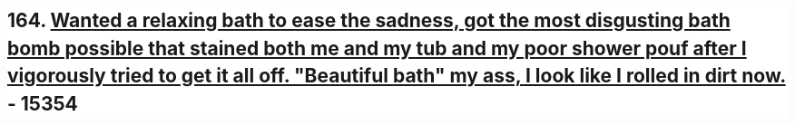 ## 164. [Wanted a relaxing bath to ease the sadness, got the most disgusting bath bomb possible that stained both me and my tub and my poor shower pouf after I vigorously tried to get it all off. "Beautiful bath" my ass, I look like I rolled in dirt now.](http://reddit.com/r/Wellthatsucks/comments/fbsol2/wanted_a_relaxing_bath_to_ease_the_sadness_got/) - 15354
